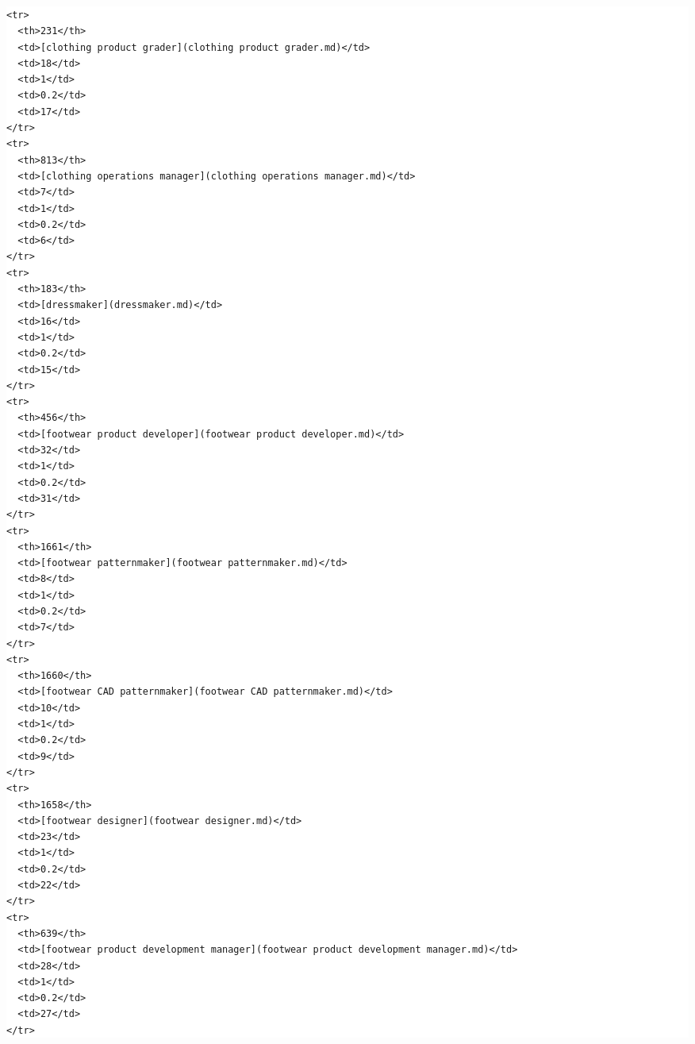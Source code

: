     <tr>
      <th>231</th>
      <td>[clothing product grader](clothing product grader.md)</td>
      <td>18</td>
      <td>1</td>
      <td>0.2</td>
      <td>17</td>
    </tr>
    <tr>
      <th>813</th>
      <td>[clothing operations manager](clothing operations manager.md)</td>
      <td>7</td>
      <td>1</td>
      <td>0.2</td>
      <td>6</td>
    </tr>
    <tr>
      <th>183</th>
      <td>[dressmaker](dressmaker.md)</td>
      <td>16</td>
      <td>1</td>
      <td>0.2</td>
      <td>15</td>
    </tr>
    <tr>
      <th>456</th>
      <td>[footwear product developer](footwear product developer.md)</td>
      <td>32</td>
      <td>1</td>
      <td>0.2</td>
      <td>31</td>
    </tr>
    <tr>
      <th>1661</th>
      <td>[footwear patternmaker](footwear patternmaker.md)</td>
      <td>8</td>
      <td>1</td>
      <td>0.2</td>
      <td>7</td>
    </tr>
    <tr>
      <th>1660</th>
      <td>[footwear CAD patternmaker](footwear CAD patternmaker.md)</td>
      <td>10</td>
      <td>1</td>
      <td>0.2</td>
      <td>9</td>
    </tr>
    <tr>
      <th>1658</th>
      <td>[footwear designer](footwear designer.md)</td>
      <td>23</td>
      <td>1</td>
      <td>0.2</td>
      <td>22</td>
    </tr>
    <tr>
      <th>639</th>
      <td>[footwear product development manager](footwear product development manager.md)</td>
      <td>28</td>
      <td>1</td>
      <td>0.2</td>
      <td>27</td>
    </tr>